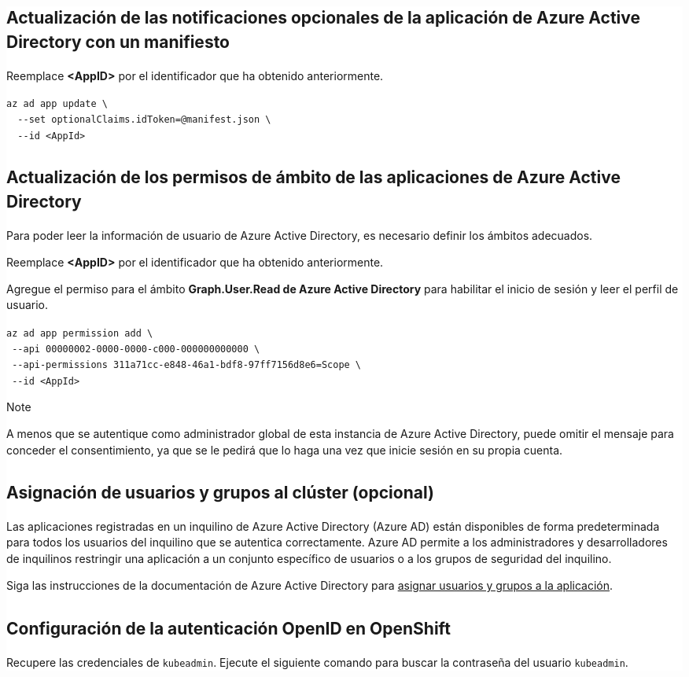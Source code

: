 ## <a name="update-the-azure-active-directory-applications-optionalclaims-with-a-manifest"></a>Actualización de las notificaciones opcionales de la aplicación de Azure Active Directory con un manifiesto

Reemplace **\<AppID>** por el identificador que ha obtenido anteriormente.

```azurecli-interactive
az ad app update \
  --set optionalClaims.idToken=@manifest.json \
  --id <AppId>
```

## <a name="update-the-azure-active-directory-application-scope-permissions"></a>Actualización de los permisos de ámbito de las aplicaciones de Azure Active Directory

Para poder leer la información de usuario de Azure Active Directory, es necesario definir los ámbitos adecuados.

Reemplace **\<AppID>** por el identificador que ha obtenido anteriormente.

Agregue el permiso para el ámbito **Graph.User.Read de Azure Active Directory** para habilitar el inicio de sesión y leer el perfil de usuario.

```azurecli-interactive
az ad app permission add \
 --api 00000002-0000-0000-c000-000000000000 \
 --api-permissions 311a71cc-e848-46a1-bdf8-97ff7156d8e6=Scope \
 --id <AppId>
```

> [!NOTE]
> A menos que se autentique como administrador global de esta instancia de Azure Active Directory, puede omitir el mensaje para conceder el consentimiento, ya que se le pedirá que lo haga una vez que inicie sesión en su propia cuenta.

## <a name="assign-users-and-groups-to-the-cluster-optional"></a>Asignación de usuarios y grupos al clúster (opcional)

Las aplicaciones registradas en un inquilino de Azure Active Directory (Azure AD) están disponibles de forma predeterminada para todos los usuarios del inquilino que se autentica correctamente. Azure AD permite a los administradores y desarrolladores de inquilinos restringir una aplicación a un conjunto específico de usuarios o a los grupos de seguridad del inquilino.

Siga las instrucciones de la documentación de Azure Active Directory para [asignar usuarios y grupos a la aplicación](https://docs.microsoft.com/azure/active-directory/develop/howto-restrict-your-app-to-a-set-of-users#app-registration).

## <a name="configure-openshift-openid-authentication"></a>Configuración de la autenticación OpenID en OpenShift

Recupere las credenciales de `kubeadmin`. Ejecute el siguiente comando para buscar la contraseña del usuario `kubeadmin`.
